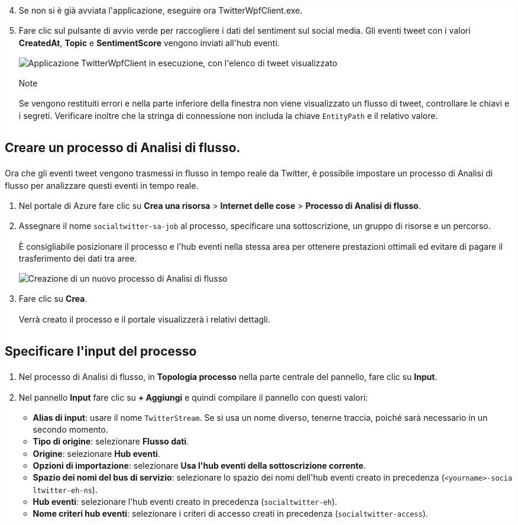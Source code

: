 4. Se non si è già avviata l'applicazione, eseguire ora TwitterWpfClient.exe. 

5. Fare clic sul pulsante di avvio verde per raccogliere i dati del sentiment sul social media. Gli eventi tweet con i valori **CreatedAt**, **Topic** e **SentimentScore** vengono inviati all'hub eventi.

    ![Applicazione TwitterWpfClient in esecuzione, con l'elenco di tweet visualizzato](./media/stream-analytics-twitter-sentiment-analysis-trends/stream-analytics-twitter-app-listing.png)

    >[!NOTE]
    >Se vengono restituiti errori e nella parte inferiore della finestra non viene visualizzato un flusso di tweet, controllare le chiavi e i segreti. Verificare inoltre che la stringa di connessione non includa la chiave `EntityPath` e il relativo valore.


## <a name="create-a-stream-analytics-job"></a>Creare un processo di Analisi di flusso.

Ora che gli eventi tweet vengono trasmessi in flusso in tempo reale da Twitter, è possibile impostare un processo di Analisi di flusso per analizzare questi eventi in tempo reale.

1. Nel portale di Azure fare clic su **Crea una risorsa** > **Internet delle cose** > **Processo di Analisi di flusso**.

2. Assegnare il nome `socialtwitter-sa-job` al processo, specificare una sottoscrizione, un gruppo di risorse e un percorso.

    È consigliabile posizionare il processo e l'hub eventi nella stessa area per ottenere prestazioni ottimali ed evitare di pagare il trasferimento dei dati tra aree.

    ![Creazione di un nuovo processo di Analisi di flusso](./media/stream-analytics-twitter-sentiment-analysis-trends/newjob.png)

3. Fare clic su **Crea**.

    Verrà creato il processo e il portale visualizzerà i relativi dettagli.


## <a name="specify-the-job-input"></a>Specificare l'input del processo

1. Nel processo di Analisi di flusso, in **Topologia processo** nella parte centrale del pannello, fare clic su **Input**. 

2. Nel pannello **Input** fare clic su **+&nbsp;Aggiungi** e quindi compilare il pannello con questi valori:

    * **Alias di input**: usare il nome `TwitterStream`. Se si usa un nome diverso, tenerne traccia, poiché sarà necessario in un secondo momento.
    * **Tipo di origine**: selezionare **Flusso dati**.
    * **Origine**: selezionare **Hub eventi**.
    * **Opzioni di importazione**: selezionare **Usa l'hub eventi della sottoscrizione corrente**. 
    * **Spazio dei nomi del bus di servizio**: selezionare lo spazio dei nomi dell'hub eventi creato in precedenza (`<yourname>-socialtwitter-eh-ns`).
    * **Hub eventi**: selezionare l'hub eventi creato in precedenza (`socialtwitter-eh`).
    * **Nome criteri hub eventi**: selezionare i criteri di accesso creati in precedenza (`socialtwitter-access`).
